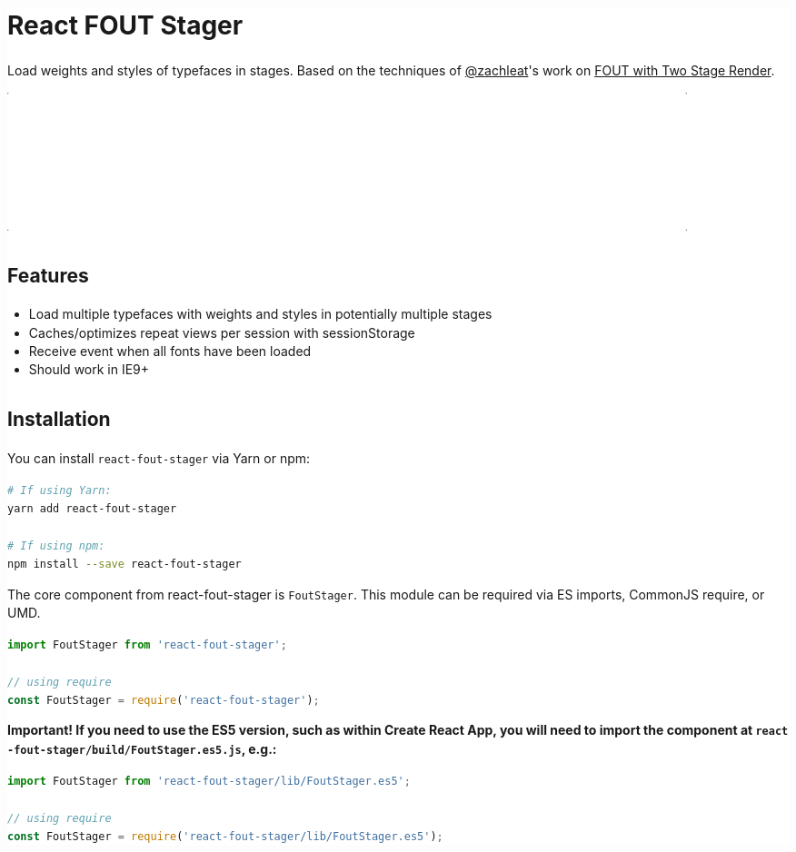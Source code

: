 # React FOUT Stager

Load weights and styles of typefaces in stages. Based on the techniques of
[@zachleat](https://twitter.com/zachleat)'s work on
[FOUT with Two Stage Render](https://www.zachleat.com/web/comprehensive-webfonts/).

![demo](https://raw.githubusercontent.com/eliperelman/react-fout-stager/master/two-stage-fout.gif)

## Features

- Load multiple typefaces with weights and styles in potentially multiple stages
- Caches/optimizes repeat views per session with sessionStorage
- Receive event when all fonts have been loaded
- Should work in IE9+

## Installation

You can install `react-fout-stager` via Yarn or npm:

```bash
# If using Yarn:
yarn add react-fout-stager

# If using npm:
npm install --save react-fout-stager
```

The core component from react-fout-stager is `FoutStager`.
This module can be required via ES imports, CommonJS require, or UMD.

```js
import FoutStager from 'react-fout-stager';

// using require
const FoutStager = require('react-fout-stager');
```

**Important! If you need to use the ES5 version, such as within Create React App,
you will need to import the component at `react-fout-stager/build/FoutStager.es5.js`, e.g.:**

```js
import FoutStager from 'react-fout-stager/lib/FoutStager.es5';

// using require
const FoutStager = require('react-fout-stager/lib/FoutStager.es5');
```
